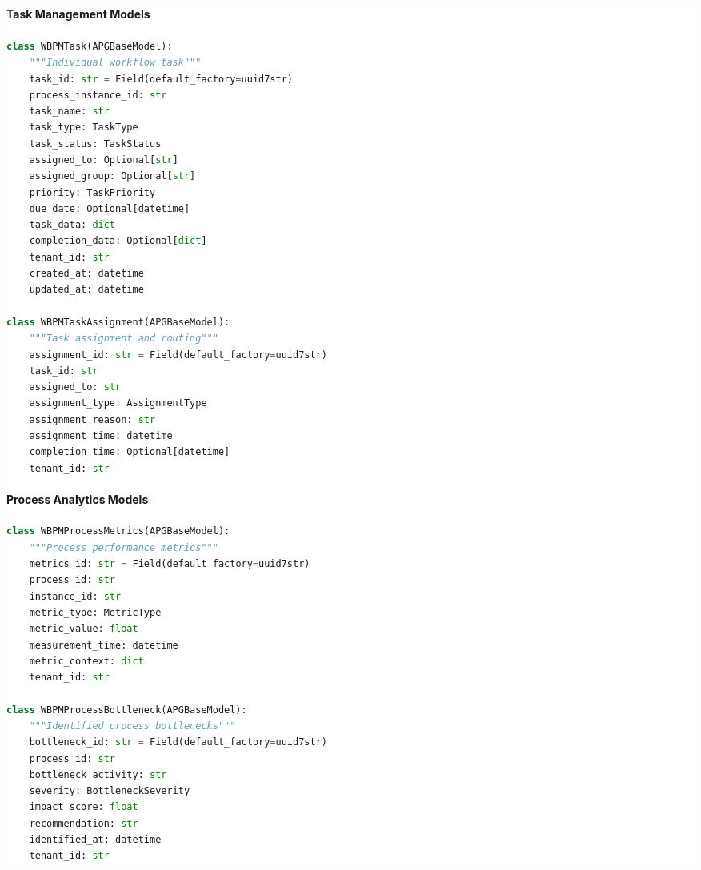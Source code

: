 #### Task Management Models
```python
class WBPMTask(APGBaseModel):
    """Individual workflow task"""
    task_id: str = Field(default_factory=uuid7str)
    process_instance_id: str
    task_name: str
    task_type: TaskType
    task_status: TaskStatus
    assigned_to: Optional[str]
    assigned_group: Optional[str]
    priority: TaskPriority
    due_date: Optional[datetime]
    task_data: dict
    completion_data: Optional[dict]
    tenant_id: str
    created_at: datetime
    updated_at: datetime

class WBPMTaskAssignment(APGBaseModel):
    """Task assignment and routing"""
    assignment_id: str = Field(default_factory=uuid7str)
    task_id: str
    assigned_to: str
    assignment_type: AssignmentType
    assignment_reason: str
    assignment_time: datetime
    completion_time: Optional[datetime]
    tenant_id: str
```

#### Process Analytics Models
```python
class WBPMProcessMetrics(APGBaseModel):
    """Process performance metrics"""
    metrics_id: str = Field(default_factory=uuid7str)
    process_id: str
    instance_id: str
    metric_type: MetricType
    metric_value: float
    measurement_time: datetime
    metric_context: dict
    tenant_id: str

class WBPMProcessBottleneck(APGBaseModel):
    """Identified process bottlenecks"""
    bottleneck_id: str = Field(default_factory=uuid7str)
    process_id: str
    bottleneck_activity: str
    severity: BottleneckSeverity
    impact_score: float
    recommendation: str
    identified_at: datetime
    tenant_id: str
```
